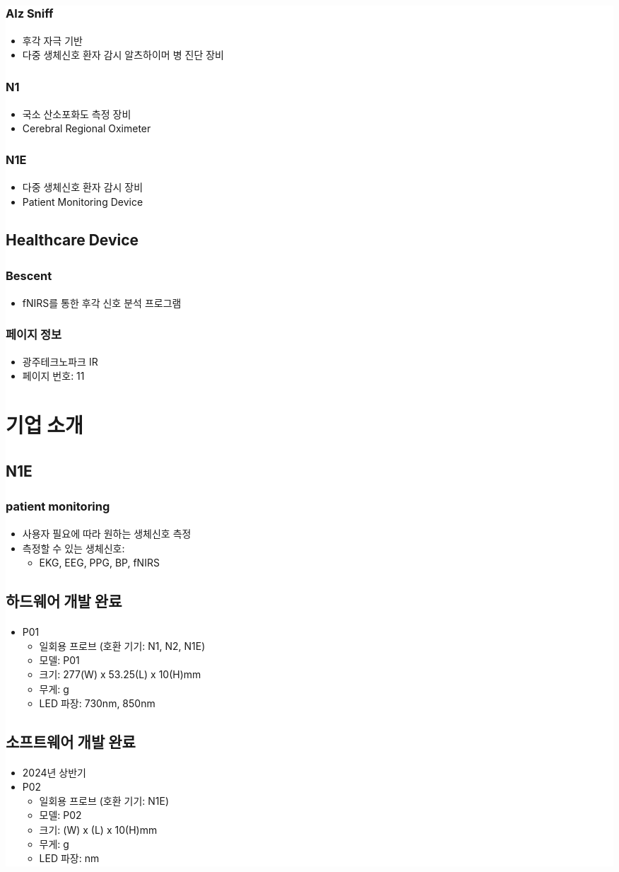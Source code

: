 ### Alz Sniff
- 후각 자극 기반
- 다중 생체신호 환자 감시 알츠하이머 병 진단 장비

### N1
- 국소 산소포화도 측정 장비
- Cerebral Regional Oximeter

### N1E
- 다중 생체신호 환자 감시 장비
- Patient Monitoring Device

## Healthcare Device

### Bescent
- fNIRS를 통한 후각 신호 분석 프로그램

### 페이지 정보
- 광주테크노파크 IR
- 페이지 번호: 11

# 기업 소개

## N1E
### patient monitoring

- 사용자 필요에 따라 원하는 생체신호 측정
- 측정할 수 있는 생체신호:
  - EKG, EEG, PPG, BP, fNIRS

## 하드웨어 개발 완료
- P01
  - 일회용 프로브 (호환 기기: N1, N2, N1E)
  - 모델: P01
  - 크기: 277(W) x 53.25(L) x 10(H)mm
  - 무게: g
  - LED 파장: 730nm, 850nm

## 소프트웨어 개발 완료
- 2024년 상반기
- P02
  - 일회용 프로브 (호환 기기: N1E)
  - 모델: P02
  - 크기: (W) x (L) x 10(H)mm
  - 무게: g
  - LED 파장: nm

